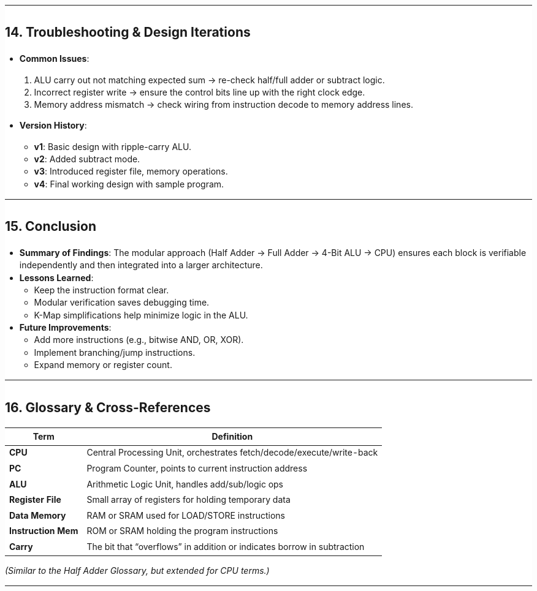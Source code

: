 
---

## 14. **Troubleshooting & Design Iterations**

- **Common Issues**:
  1. ALU carry out not matching expected sum → re-check half/full adder or subtract logic.
  2. Incorrect register write → ensure the control bits line up with the right clock edge.
  3. Memory address mismatch → check wiring from instruction decode to memory address lines.

- **Version History**:
  - **v1**: Basic design with ripple-carry ALU.
  - **v2**: Added subtract mode.
  - **v3**: Introduced register file, memory operations.
  - **v4**: Final working design with sample program.

---

## 15. **Conclusion**
- **Summary of Findings**: The modular approach (Half Adder → Full Adder → 4-Bit ALU → CPU) ensures each block is verifiable independently and then integrated into a larger architecture.
- **Lessons Learned**:
  - Keep the instruction format clear.
  - Modular verification saves debugging time.
  - K-Map simplifications help minimize logic in the ALU.
- **Future Improvements**:
  - Add more instructions (e.g., bitwise AND, OR, XOR).
  - Implement branching/jump instructions.
  - Expand memory or register count.

---

## 16. **Glossary & Cross-References**

| Term                | Definition                                                                     |
|---------------------|---------------------------------------------------------------------------------|
| **CPU**             | Central Processing Unit, orchestrates fetch/decode/execute/write-back           |
| **PC**              | Program Counter, points to current instruction address                          |
| **ALU**             | Arithmetic Logic Unit, handles add/sub/logic ops                                |
| **Register File**   | Small array of registers for holding temporary data                             |
| **Data Memory**     | RAM or SRAM used for LOAD/STORE instructions                                   |
| **Instruction Mem** | ROM or SRAM holding the program instructions                                    |
| **Carry**           | The bit that “overflows” in addition or indicates borrow in subtraction         |

*(Similar to the Half Adder Glossary, but extended for CPU terms.)*

---
